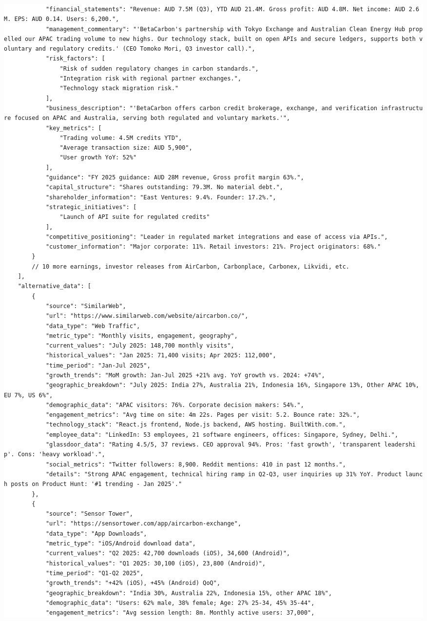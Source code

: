                 "financial_statements": "Revenue: AUD 7.5M (Q3), YTD AUD 21.4M. Gross profit: AUD 4.8M. Net income: AUD 2.6M. EPS: AUD 0.14. Users: 6,200.",
                "management_commentary": "'BetaCarbon's partnership with Tokyo Exchange and Australian Clean Energy Hub propelled our APAC trading volume to new highs. Our technology stack, built on open APIs and secure ledgers, supports both voluntary and regulatory credits.' (CEO Tomoko Mori, Q3 investor call).",
                "risk_factors": [
                    "Risk of sudden regulatory changes in carbon standards.",
                    "Integration risk with regional partner exchanges.",
                    "Technology stack migration risk."
                ],
                "business_description": "'BetaCarbon offers carbon credit brokerage, exchange, and verification infrastructure focused on APAC and Australia, serving both regulated and voluntary markets.'",
                "key_metrics": [
                    "Trading volume: 4.5M credits YTD",
                    "Average transaction size: AUD 5,900",
                    "User growth YoY: 52%"
                ],
                "guidance": "FY 2025 guidance: AUD 28M revenue, Gross profit margin 63%.",
                "capital_structure": "Shares outstanding: 79.3M. No material debt.",
                "shareholder_information": "East Ventures: 9.4%. Founder: 17.2%.",
                "strategic_initiatives": [
                    "Launch of API suite for regulated credits"
                ],
                "competitive_positioning": "Leader in regulated market integrations and ease of access via APIs.",
                "customer_information": "Major corporate: 11%. Retail investors: 21%. Project originators: 68%."
            }
            // 10 more earnings, investor releases from AirCarbon, Carbonplace, Carbonex, Likvidi, etc.
        ],
        "alternative_data": [
            {
                "source": "SimilarWeb",
                "url": "https://www.similarweb.com/website/aircarbon.co/",
                "data_type": "Web Traffic",
                "metric_type": "Monthly visits, engagement, geography",
                "current_values": "July 2025: 148,700 monthly visits",
                "historical_values": "Jan 2025: 71,400 visits; Apr 2025: 112,000",
                "time_period": "Jan-Jul 2025",
                "growth_trends": "MoM growth: Jan-Jul 2025 +21% avg. YoY growth vs. 2024: +74%",
                "geographic_breakdown": "July 2025: India 27%, Australia 21%, Indonesia 16%, Singapore 13%, Other APAC 10%, EU 7%, US 6%",
                "demographic_data": "APAC visitors: 76%. Corporate decision makers: 54%.",
                "engagement_metrics": "Avg time on site: 4m 22s. Pages per visit: 5.2. Bounce rate: 32%.",
                "technology_stack": "React.js frontend, Node.js backend, AWS hosting. BuiltWith.com.",
                "employee_data": "LinkedIn: 53 employees, 21 software engineers, offices: Singapore, Sydney, Delhi.",
                "glassdoor_data": "Rating 4.5/5, 37 reviews. CEO approval 94%. Pros: 'fast growth', 'transparent leadership'. Cons: 'heavy workload'.",
                "social_metrics": "Twitter followers: 8,900. Reddit mentions: 410 in past 12 months.",
                "details": "Strong APAC engagement, technical hiring ramp in Q2-Q3, user inquiries up 31% YoY. Product launch posts on Product Hunt: '#1 trending - Jan 2025'."
            },
            {
                "source": "Sensor Tower",
                "url": "https://sensortower.com/app/aircarbon-exchange",
                "data_type": "App Downloads",
                "metric_type": "iOS/Android download data",
                "current_values": "Q2 2025: 42,700 downloads (iOS), 34,600 (Android)",
                "historical_values": "Q1 2025: 30,100 (iOS), 23,800 (Android)",
                "time_period": "Q1-Q2 2025",
                "growth_trends": "+42% (iOS), +45% (Android) QoQ",
                "geographic_breakdown": "India 30%, Australia 22%, Indonesia 15%, other APAC 18%",
                "demographic_data": "Users: 62% male, 38% female; Age: 27% 25-34, 45% 35-44",
                "engagement_metrics": "Avg session length: 8m. Monthly active users: 37,000",